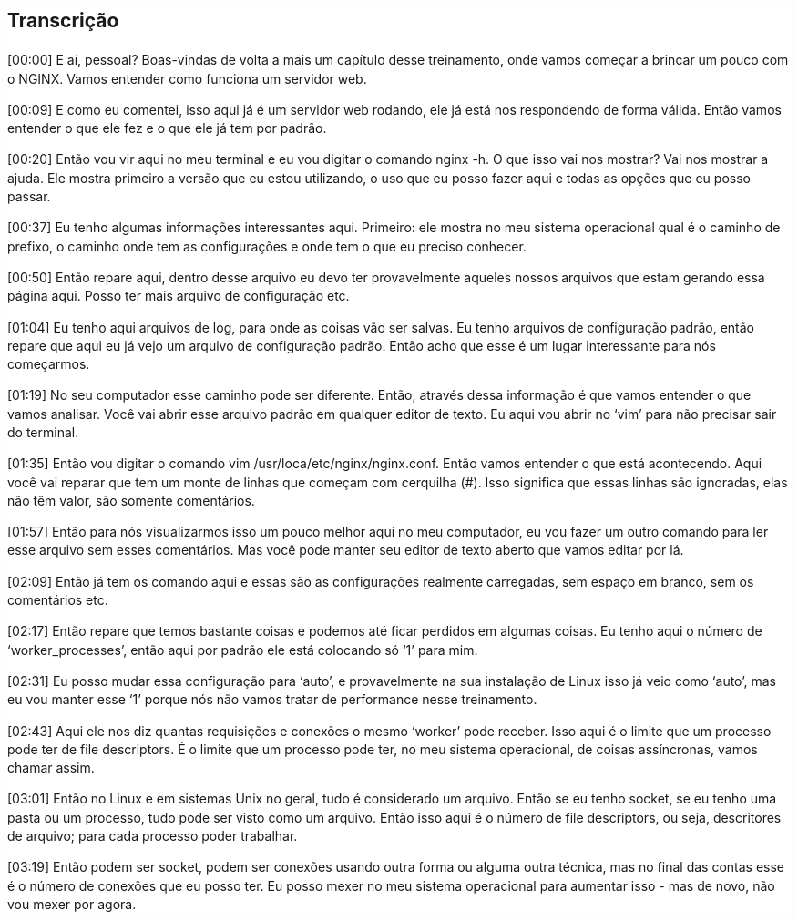 ## Transcrição

[00:00] E aí, pessoal? Boas-vindas de volta a mais um capítulo desse treinamento, onde vamos começar a brincar um pouco com o NGINX. Vamos entender como funciona um servidor web.

[00:09] E como eu comentei, isso aqui já é um servidor web rodando, ele já está nos respondendo de forma válida. Então vamos entender o que ele fez e o que ele já tem por padrão.

[00:20] Então vou vir aqui no meu terminal e eu vou digitar o comando nginx -h. O que isso vai nos mostrar? Vai nos mostrar a ajuda. Ele mostra primeiro a versão que eu estou utilizando, o uso que eu posso fazer aqui e todas as opções que eu posso passar.

[00:37] Eu tenho algumas informações interessantes aqui. Primeiro: ele mostra no meu sistema operacional qual é o caminho de prefixo, o caminho onde tem as configurações e onde tem o que eu preciso conhecer.

[00:50] Então repare aqui, dentro desse arquivo eu devo ter provavelmente aqueles nossos arquivos que estam gerando essa página aqui. Posso ter mais arquivo de configuração etc.

[01:04] Eu tenho aqui arquivos de log, para onde as coisas vão ser salvas. Eu tenho arquivos de configuração padrão, então repare que aqui eu já vejo um arquivo de configuração padrão. Então acho que esse é um lugar interessante para nós começarmos.

[01:19] No seu computador esse caminho pode ser diferente. Então, através dessa informação é que vamos entender o que vamos analisar. Você vai abrir esse arquivo padrão em qualquer editor de texto. Eu aqui vou abrir no ‘vim’ para não precisar sair do terminal.

[01:35] Então vou digitar o comando vim /usr/loca/etc/nginx/nginx.conf. Então vamos entender o que está acontecendo. Aqui você vai reparar que tem um monte de linhas que começam com cerquilha (#). Isso significa que essas linhas são ignoradas, elas não têm valor, são somente comentários.

[01:57] Então para nós visualizarmos isso um pouco melhor aqui no meu computador, eu vou fazer um outro comando para ler esse arquivo sem esses comentários. Mas você pode manter seu editor de texto aberto que vamos editar por lá.

[02:09] Então já tem os comando aqui e essas são as configurações realmente carregadas, sem espaço em branco, sem os comentários etc.

[02:17] Então repare que temos bastante coisas e podemos até ficar perdidos em algumas coisas. Eu tenho aqui o número de ‘worker_processes’, então aqui por padrão ele está colocando só ‘1’ para mim.

[02:31] Eu posso mudar essa configuração para ‘auto’, e provavelmente na sua instalação de Linux isso já veio como ‘auto’, mas eu vou manter esse ‘1’ porque nós não vamos tratar de performance nesse treinamento.

[02:43] Aqui ele nos diz quantas requisições e conexões o mesmo ‘worker’ pode receber. Isso aqui é o limite que um processo pode ter de file descriptors. É o limite que um processo pode ter, no meu sistema operacional, de coisas assíncronas, vamos chamar assim.

[03:01] Então no Linux e em sistemas Unix no geral, tudo é considerado um arquivo. Então se eu tenho socket, se eu tenho uma pasta ou um processo, tudo pode ser visto como um arquivo. Então isso aqui é o número de file descriptors, ou seja, descritores de arquivo; para cada processo poder trabalhar.

[03:19] Então podem ser socket, podem ser conexões usando outra forma ou alguma outra técnica, mas no final das contas esse é o número de conexões que eu posso ter. Eu posso mexer no meu sistema operacional para aumentar isso - mas de novo, não vou mexer por agora.
